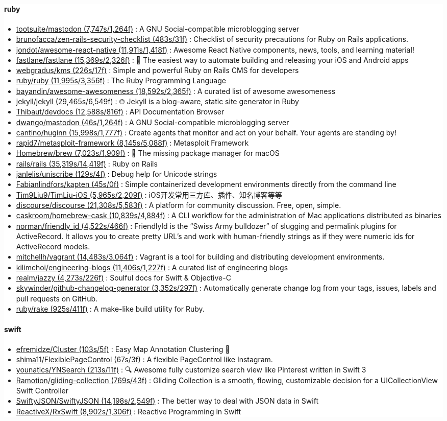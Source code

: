 #### ruby
* [tootsuite/mastodon (7,747s/1,264f)](https://github.com/tootsuite/mastodon) : A GNU Social-compatible microblogging server
* [brunofacca/zen-rails-security-checklist (483s/31f)](https://github.com/brunofacca/zen-rails-security-checklist) : Checklist of security precautions for Ruby on Rails applications.
* [jondot/awesome-react-native (11,911s/1,418f)](https://github.com/jondot/awesome-react-native) : Awesome React Native components, news, tools, and learning material!
* [fastlane/fastlane (15,369s/2,326f)](https://github.com/fastlane/fastlane) : 🚀 The easiest way to automate building and releasing your iOS and Android apps
* [webgradus/kms (226s/17f)](https://github.com/webgradus/kms) : Simple and powerful Ruby on Rails CMS for developers
* [ruby/ruby (11,995s/3,356f)](https://github.com/ruby/ruby) : The Ruby Programming Language
* [bayandin/awesome-awesomeness (18,592s/2,365f)](https://github.com/bayandin/awesome-awesomeness) : A curated list of awesome awesomeness
* [jekyll/jekyll (29,465s/6,549f)](https://github.com/jekyll/jekyll) : 🌐 Jekyll is a blog-aware, static site generator in Ruby
* [Thibaut/devdocs (12,588s/816f)](https://github.com/Thibaut/devdocs) : API Documentation Browser
* [dwango/mastodon (46s/1,264f)](https://github.com/dwango/mastodon) : A GNU Social-compatible microblogging server
* [cantino/huginn (15,998s/1,777f)](https://github.com/cantino/huginn) : Create agents that monitor and act on your behalf. Your agents are standing by!
* [rapid7/metasploit-framework (8,145s/5,088f)](https://github.com/rapid7/metasploit-framework) : Metasploit Framework
* [Homebrew/brew (7,023s/1,909f)](https://github.com/Homebrew/brew) : 🍺 The missing package manager for macOS
* [rails/rails (35,319s/14,419f)](https://github.com/rails/rails) : Ruby on Rails
* [janlelis/uniscribe (129s/4f)](https://github.com/janlelis/uniscribe) : Debug help for Unicode strings
* [Fabianlindfors/kapten (45s/0f)](https://github.com/Fabianlindfors/kapten) : Simple containerized development environments directly from the command line
* [Tim9Liu9/TimLiu-iOS (5,965s/2,209f)](https://github.com/Tim9Liu9/TimLiu-iOS) : iOS开发常用三方库、插件、知名博客等等
* [discourse/discourse (21,308s/5,583f)](https://github.com/discourse/discourse) : A platform for community discussion. Free, open, simple.
* [caskroom/homebrew-cask (10,839s/4,884f)](https://github.com/caskroom/homebrew-cask) : A CLI workflow for the administration of Mac applications distributed as binaries
* [norman/friendly_id (4,522s/466f)](https://github.com/norman/friendly_id) : FriendlyId is the “Swiss Army bulldozer” of slugging and permalink plugins for ActiveRecord. It allows you to create pretty URL’s and work with human-friendly strings as if they were numeric ids for ActiveRecord models.
* [mitchellh/vagrant (14,483s/3,064f)](https://github.com/mitchellh/vagrant) : Vagrant is a tool for building and distributing development environments.
* [kilimchoi/engineering-blogs (11,406s/1,227f)](https://github.com/kilimchoi/engineering-blogs) : A curated list of engineering blogs
* [realm/jazzy (4,273s/226f)](https://github.com/realm/jazzy) : Soulful docs for Swift & Objective-C
* [skywinder/github-changelog-generator (3,352s/297f)](https://github.com/skywinder/github-changelog-generator) : Automatically generate change log from your tags, issues, labels and pull requests on GitHub.
* [ruby/rake (925s/411f)](https://github.com/ruby/rake) : A make-like build utility for Ruby.

#### swift
* [efremidze/Cluster (103s/5f)](https://github.com/efremidze/Cluster) : Easy Map Annotation Clustering 📍
* [shima11/FlexiblePageControl (67s/3f)](https://github.com/shima11/FlexiblePageControl) : A flexible PageControl like Instagram.
* [younatics/YNSearch (213s/11f)](https://github.com/younatics/YNSearch) : 🔍 Awesome fully customize search view like Pinterest written in Swift 3
* [Ramotion/gliding-collection (769s/43f)](https://github.com/Ramotion/gliding-collection) : Gliding Collection is a smooth, flowing, customizable decision for a UICollectionView Swift Controller
* [SwiftyJSON/SwiftyJSON (14,198s/2,549f)](https://github.com/SwiftyJSON/SwiftyJSON) : The better way to deal with JSON data in Swift
* [ReactiveX/RxSwift (8,902s/1,306f)](https://github.com/ReactiveX/RxSwift) : Reactive Programming in Swift